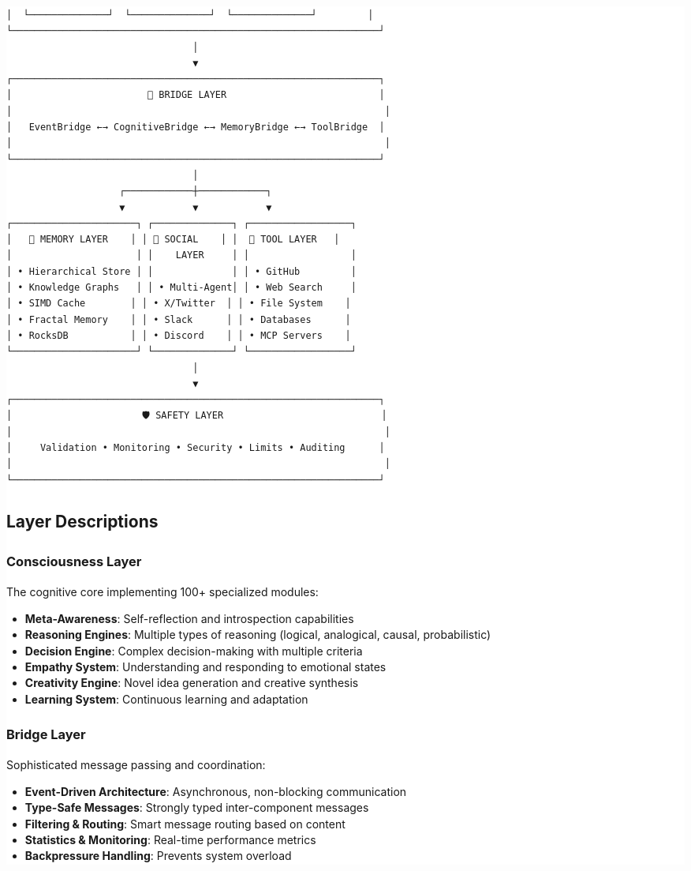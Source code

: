 ```
│  └──────────────┘  └──────────────┘  └──────────────┘         │
└─────────────────────────────────────────────────────────────────┘
                                 │
                                 ▼
┌─────────────────────────────────────────────────────────────────┐
│                        🌉 BRIDGE LAYER                           │
│                                                                  │
│   EventBridge ←→ CognitiveBridge ←→ MemoryBridge ←→ ToolBridge  │
│                                                                  │
└─────────────────────────────────────────────────────────────────┘
                                 │
                    ┌────────────┼────────────┐
                    ▼            ▼            ▼
┌──────────────────────┐ ┌──────────────┐ ┌──────────────────┐
│   💾 MEMORY LAYER    │ │ 🤝 SOCIAL    │ │  🔧 TOOL LAYER   │
│                      │ │    LAYER     │ │                  │
│ • Hierarchical Store │ │              │ │ • GitHub         │
│ • Knowledge Graphs   │ │ • Multi-Agent│ │ • Web Search     │
│ • SIMD Cache        │ │ • X/Twitter  │ │ • File System    │
│ • Fractal Memory    │ │ • Slack      │ │ • Databases      │
│ • RocksDB           │ │ • Discord    │ │ • MCP Servers    │
└──────────────────────┘ └──────────────┘ └──────────────────┘
                                 │
                                 ▼
┌─────────────────────────────────────────────────────────────────┐
│                       🛡️ SAFETY LAYER                            │
│                                                                  │
│     Validation • Monitoring • Security • Limits • Auditing      │
│                                                                  │
└─────────────────────────────────────────────────────────────────┘
```

## Layer Descriptions

### Consciousness Layer
The cognitive core implementing 100+ specialized modules:
- **Meta-Awareness**: Self-reflection and introspection capabilities
- **Reasoning Engines**: Multiple types of reasoning (logical, analogical, causal, probabilistic)
- **Decision Engine**: Complex decision-making with multiple criteria
- **Empathy System**: Understanding and responding to emotional states
- **Creativity Engine**: Novel idea generation and creative synthesis
- **Learning System**: Continuous learning and adaptation

### Bridge Layer
Sophisticated message passing and coordination:
- **Event-Driven Architecture**: Asynchronous, non-blocking communication
- **Type-Safe Messages**: Strongly typed inter-component messages
- **Filtering & Routing**: Smart message routing based on content
- **Statistics & Monitoring**: Real-time performance metrics
- **Backpressure Handling**: Prevents system overload
